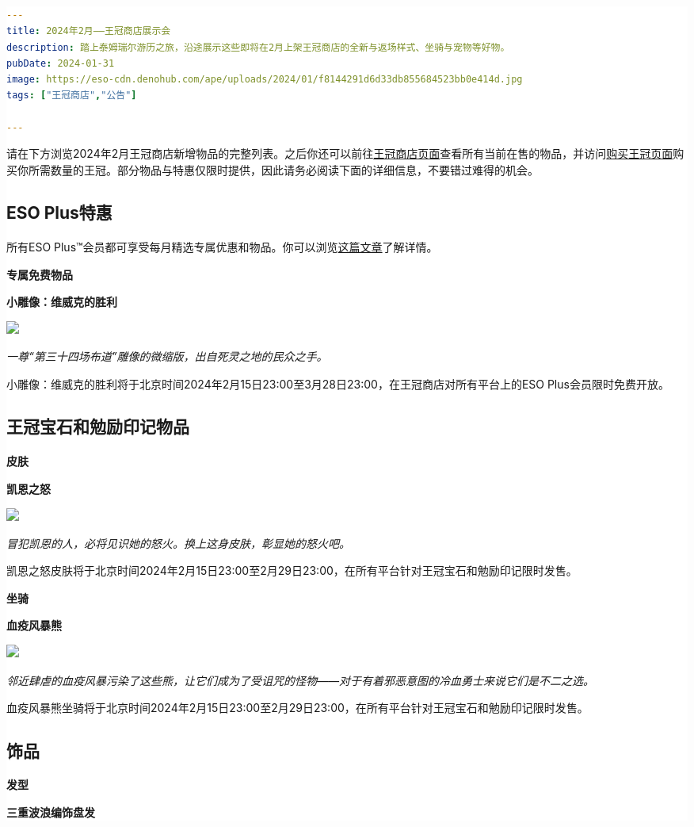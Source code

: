 ```yaml
---
title: 2024年2月——王冠商店展示会
description: 踏上泰姆瑞尔游历之旅，沿途展示这些即将在2月上架王冠商店的全新与返场样式、坐骑与宠物等好物。 
pubDate: 2024-01-31
image: https://eso-cdn.denohub.com/ape/uploads/2024/01/f8144291d6d33db855684523bb0e414d.jpg
tags: ["王冠商店","公告"]

---
```


请在下方浏览2024年2月王冠商店新增物品的完整列表。之后你还可以前往[王冠商店页面](https://www.elderscrollsonline.com/cn/crownstore)查看所有当前在售的物品，并访问[购买王冠页面](https://www.elderscrollsonline.com/cn/buycrowns)购买你所需数量的王冠。部分物品与特惠仅限时提供，因此请务必阅读下面的详细信息，不要错过难得的机会。

## ESO Plus特惠

所有ESO Plus™会员都可享受每月精选专属优惠和物品。你可以浏览[这篇文章](/news/post/54825)了解详情。

**专属免费物品**

**小雕像：维威克的胜利**

![](https://eso-cdn.denohub.com/ape/uploads/2024/01/211b7d41cd348e6d563dae65abc96cd0.jpg)

_一尊“第三十四场布道”雕像的微缩版，出自死灵之地的民众之手。_

小雕像：维威克的胜利将于北京时间2024年2月15日23:00至3月28日23:00，在王冠商店对所有平台上的ESO Plus会员限时免费开放。

## 王冠宝石和勉励印记物品

**皮肤**

**凯恩之怒**

![](https://eso-cdn.denohub.com/ape/uploads/2024/01/2fc598a0f5eabd0be6b8090959068d92.jpg)

_冒犯凯恩的人，必将见识她的怒火。换上这身皮肤，彰显她的怒火吧。_

凯恩之怒皮肤将于北京时间2024年2月15日23:00至2月29日23:00，在所有平台针对王冠宝石和勉励印记限时发售。

**坐骑**

**血疫风暴熊**

![](https://eso-cdn.denohub.com/ape/uploads/2024/01/d78ae58818a0b4615a2c83fc80787a95.jpg)

_邻近肆虐的血疫风暴污染了这些熊，让它们成为了受诅咒的怪物——对于有着邪恶意图的冷血勇士来说它们是不二之选。_

血疫风暴熊坐骑将于北京时间2024年2月15日23:00至2月29日23:00，在所有平台针对王冠宝石和勉励印记限时发售。

## 饰品

**发型**

**三重波浪编饰盘发**
